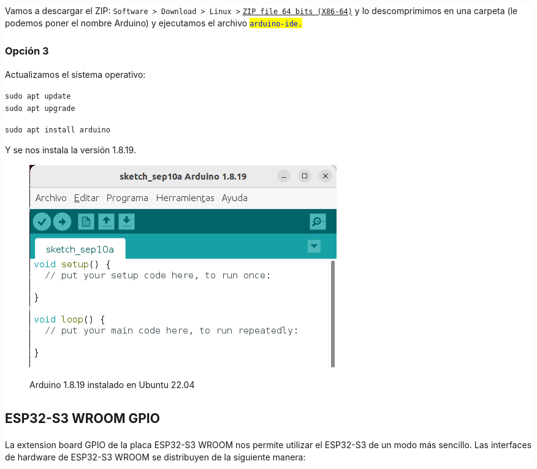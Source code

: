 Vamos a descargar el ZIP: `Software > Download > Linux >` [`ZIP file 64 bits (X86-64)`](https://downloads.arduino.cc/arduino-ide/arduino-ide\_2.2.1\_Linux\_64bit.zip?\_gl=1\*1djazbm\*\_ga\*NjAxNjU2OTMyLjE2OTQwODM1OTI.\*\_ga\_NEXN8H46L5\*MTY5NDM1NDAxMS41LjEuMTY5NDM1NDAzNy4wLjAuMA..) y lo descomprimimos en una carpeta (le podemos poner el nombre Arduino) y ejecutamos el archivo <mark style="color:blue;">`arduino-ide.`</mark>

### Opción 3

Actualizamos el sistema operativo:

```
sudo apt update
sudo apt upgrade
```

```
sudo apt install arduino
```

Y se nos instala la versión 1.8.19.

<figure><img src="../../.gitbook/assets/image (230).png" alt=""><figcaption><p>Arduino 1.8.19 instalado en Ubuntu 22.04</p></figcaption></figure>



## ESP32-S3 WROOM GPIO&#x20;

La extension board GPIO de la placa ESP32-S3 WROOM nos permite utilizar el ESP32-S3 de un modo más sencillo. Las interfaces de hardware de ESP32-S3 WROOM se distribuyen de la siguiente manera:

